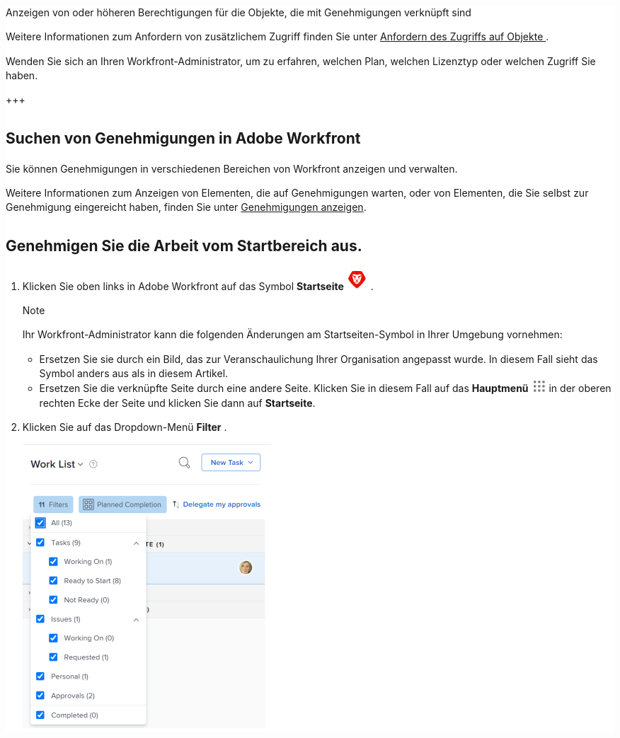    <td> <p>Anzeigen von oder höheren Berechtigungen für die Objekte, die mit Genehmigungen verknüpft sind</p> <p>Weitere Informationen zum Anfordern von zusätzlichem Zugriff finden Sie unter <a href="../../workfront-basics/grant-and-request-access-to-objects/request-access.md" class="MCXref xref">Anfordern des Zugriffs auf Objekte </a>.</p> </td> 
  </tr> 
 </tbody> 
</table>

Wenden Sie sich an Ihren Workfront-Administrator, um zu erfahren, welchen Plan, welchen Lizenztyp oder welchen Zugriff Sie haben.

+++

## Suchen von Genehmigungen in Adobe Workfront

Sie können Genehmigungen in verschiedenen Bereichen von Workfront anzeigen und verwalten.

Weitere Informationen zum Anzeigen von Elementen, die auf Genehmigungen warten, oder von Elementen, die Sie selbst zur Genehmigung eingereicht haben, finden Sie unter [Genehmigungen anzeigen](../../review-and-approve-work/manage-approvals/view-approvals.md).

## Genehmigen Sie die Arbeit vom Startbereich aus.

1. Klicken Sie oben links in Adobe Workfront auf das Symbol **Startseite** ![](assets/home-icon-30x29.png) .

   >[!NOTE]
   >
   >Ihr Workfront-Administrator kann die folgenden Änderungen am Startseiten-Symbol in Ihrer Umgebung vornehmen:
   >
   >   
   >* Ersetzen Sie sie durch ein Bild, das zur Veranschaulichung Ihrer Organisation angepasst wurde. In diesem Fall sieht das Symbol anders aus als in diesem Artikel.
   >* Ersetzen Sie die verknüpfte Seite durch eine andere Seite. Klicken Sie in diesem Fall auf das **Hauptmenü** ![](assets/main-menu-icon.png) in der oberen rechten Ecke der Seite und klicken Sie dann auf **Startseite**.

1. Klicken Sie auf das Dropdown-Menü **Filter** .

   ![](assets/displaying-work-items-filters-nwe-350x401.png)
